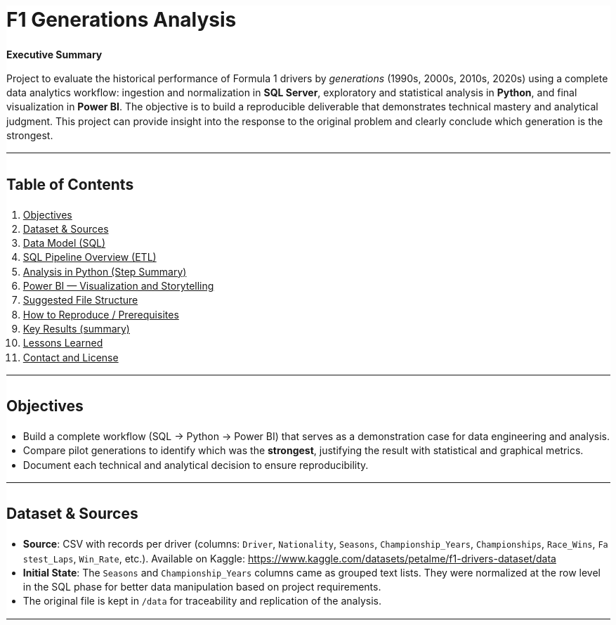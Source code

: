 # F1 Generations Analysis

**Executive Summary**

Project to evaluate the historical performance of Formula 1 drivers by *generations* (1990s, 2000s, 2010s, 2020s) using a complete data analytics workflow: ingestion and normalization in **SQL Server**, exploratory and statistical analysis in **Python**, and final visualization in **Power BI**.
The objective is to build a reproducible deliverable that demonstrates technical mastery and analytical judgment. This project can provide insight into the response to the original problem and clearly conclude which generation is the strongest.

---

## Table of Contents

1. [Objectives](#objectives)
2. [Dataset & Sources](#dataset--sources)
3. [Data Model (SQL)](#sql-data-model)
4. [SQL Pipeline Overview (ETL)](#sql-etl-pipeline-overview)
5. [Analysis in Python (Step Summary)](#python-analysis-steps-summary)
6. [Power BI — Visualization and Storytelling](#power-bi--visualization-and-storytelling)
7. [Suggested File Structure](#suggested-file-structure)
8. [How to Reproduce / Prerequisites](#how-to-reproduce--prerequisites)
9. [Key Results (summary)](#key-results-summary)
10. [Lessons Learned](#lessons-learned)
11. [Contact and License](#contact-and-license)

---

## Objectives

* Build a complete workflow (SQL → Python → Power BI) that serves as a demonstration case for data engineering and analysis.
* Compare pilot generations to identify which was the **strongest**, justifying the result with statistical and graphical metrics.
* Document each technical and analytical decision to ensure reproducibility.

---

## Dataset & Sources

* **Source**: CSV with records per driver (columns: `Driver`, `Nationality`, `Seasons`, `Championship_Years`, `Championships`, `Race_Wins`, `Fastest_Laps`, `Win_Rate`, etc.). Available on Kaggle: https://www.kaggle.com/datasets/petalme/f1-drivers-dataset/data
* **Initial State**: The `Seasons` and `Championship_Years` columns came as grouped text lists. They were normalized at the row level in the SQL phase for better data manipulation based on project requirements.
* The original file is kept in `/data` for traceability and replication of the analysis.

---
